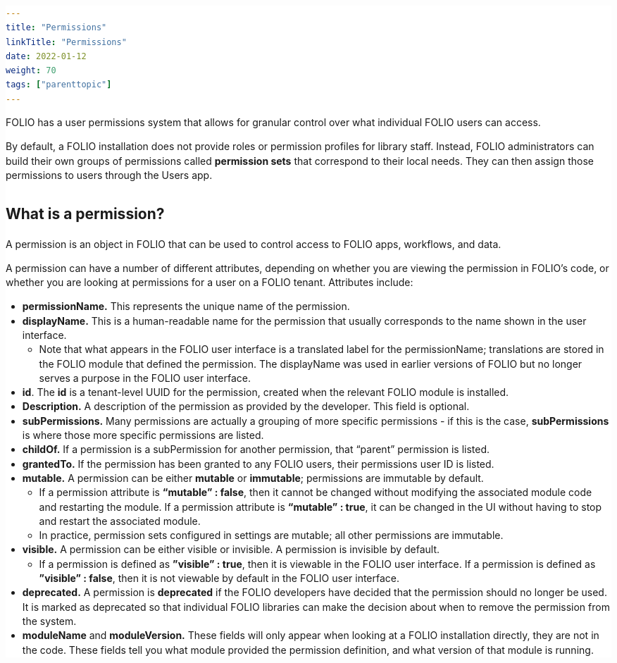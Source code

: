 ```yaml
---
title: "Permissions"
linkTitle: "Permissions"
date: 2022-01-12
weight: 70
tags: ["parenttopic"]
---
```


FOLIO has a user permissions system that allows for granular control over what individual FOLIO users can access.

By default, a FOLIO installation does not provide roles or permission profiles for library staff. Instead, FOLIO administrators can build their own groups of permissions called **permission sets** that correspond to their local needs. They can then assign those permissions to users through the Users app.

## What is a permission?

A permission is an object in FOLIO that can be used to control access to FOLIO apps, workflows, and data.

A permission can have a number of different attributes, depending on whether you are viewing the permission in FOLIO’s code, or whether you are looking at permissions for a user on a FOLIO tenant. Attributes include:

* **permissionName.** This represents the unique name of the permission. 
* **displayName.** This is a human-readable name for the permission that usually corresponds to the name shown in the user interface.
    * Note that what appears in the FOLIO user interface is a translated label for the permissionName; translations are stored in the FOLIO module that defined the permission. The displayName was used in earlier versions of FOLIO but no longer serves a purpose in the FOLIO user interface.
* **id**. The **id** is a tenant-level UUID for the permission, created when the relevant FOLIO module is installed.
* **Description.** A description of the permission as provided by the developer. This field is optional.
* **subPermissions.** Many permissions are actually a grouping of more specific permissions - if this is the case, **subPermissions** is where those more specific permissions are listed.
* **childOf.** If a permission is a subPermission for another permission, that “parent” permission is listed.
* **grantedTo.** If the permission has been granted to any FOLIO users, their permissions user ID is listed.
* **mutable.** A permission can be either **mutable** or **immutable**; permissions are immutable by default. 
    * If a permission attribute is **“mutable” : false**, then it cannot be changed without modifying the associated module code and restarting the module. If a permission attribute is **“mutable” : true**, it can be changed in the UI without having to stop and restart the associated module. 
    * In practice, permission sets configured in settings are mutable; all other permissions are immutable.
* **visible.** A permission can be either visible or invisible. A permission is invisible by default.
    * If a permission is defined as **”visible” : true**, then it is viewable in the FOLIO user interface. If a permission is defined as **”visible” : false**, then it is not viewable by default in the FOLIO user interface.
* **deprecated.** A permission is **deprecated** if the FOLIO developers have decided that the permission should no longer be used. It is marked as deprecated so that individual FOLIO libraries can make the decision about when to remove the permission from the system.
* **moduleName** and **moduleVersion.** These fields will only appear when looking at a FOLIO installation directly, they are not in the code. These fields tell you what module provided the permission definition, and what version of that module is running.
